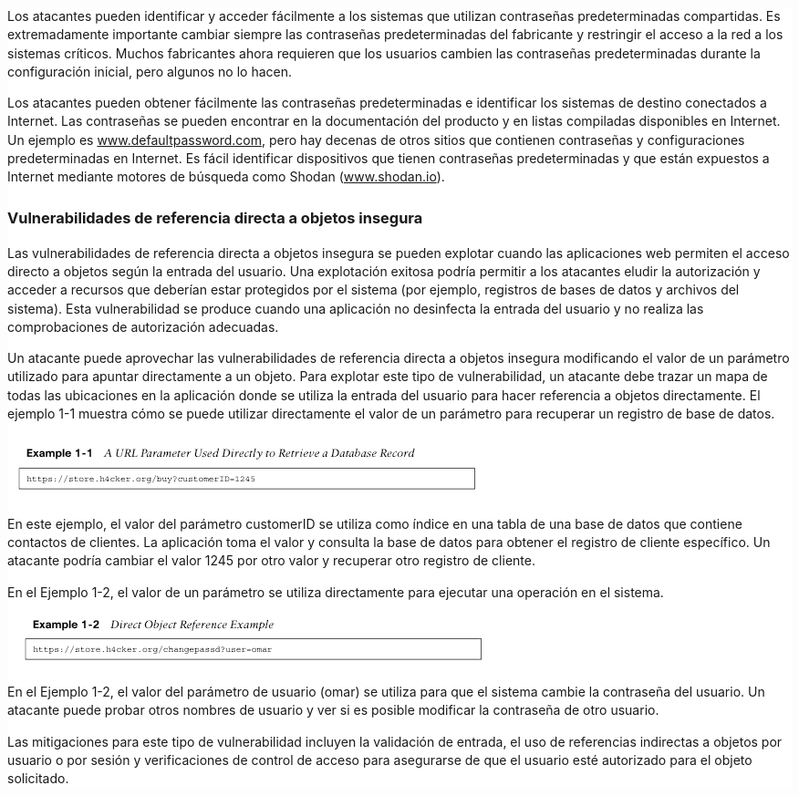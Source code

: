 Los atacantes pueden identificar y acceder fácilmente a los sistemas que utilizan contraseñas predeterminadas compartidas. Es extremadamente importante cambiar siempre las contraseñas predeterminadas del fabricante y restringir el acceso a la red a los sistemas críticos. Muchos fabricantes ahora requieren que los usuarios cambien las contraseñas predeterminadas durante la configuración inicial, pero algunos no lo hacen.

Los atacantes pueden obtener fácilmente las contraseñas predeterminadas e identificar los sistemas de destino conectados a Internet. Las contraseñas se pueden encontrar en la documentación del producto y en listas compiladas disponibles en Internet. Un ejemplo es www.defaultpassword.com, pero hay decenas de otros sitios que contienen contraseñas y configuraciones predeterminadas en Internet. Es fácil identificar dispositivos que tienen contraseñas predeterminadas y que están expuestos a Internet mediante motores de búsqueda como Shodan (www.shodan.io).
### Vulnerabilidades de referencia directa a objetos insegura
Las vulnerabilidades de referencia directa a objetos insegura se pueden explotar cuando las aplicaciones web permiten el acceso directo a objetos según la entrada del usuario. Una explotación exitosa podría permitir a los atacantes eludir la autorización y acceder a recursos que deberían estar protegidos por el sistema (por ejemplo, registros de bases de datos y archivos del sistema). Esta vulnerabilidad se produce cuando una aplicación no desinfecta la entrada del usuario y no realiza las comprobaciones de autorización adecuadas.

Un atacante puede aprovechar las vulnerabilidades de referencia directa a objetos insegura modificando el valor de un parámetro utilizado para apuntar directamente a un objeto. Para explotar este tipo de vulnerabilidad, un atacante debe trazar un mapa de todas las ubicaciones en la aplicación donde se utiliza la entrada del usuario para hacer referencia a objetos directamente. El ejemplo 1-1 muestra cómo se puede utilizar directamente el valor de un parámetro para recuperar un registro de base de datos.

![](img/20241027173353.png)

En este ejemplo, el valor del parámetro customerID se utiliza como índice en una tabla de una base de datos que contiene contactos de clientes. La aplicación toma el valor y consulta la base de datos para obtener el registro de cliente específico. Un atacante podría cambiar el valor 1245 por otro valor y recuperar otro registro de cliente.

En el Ejemplo 1-2, el valor de un parámetro se utiliza directamente para ejecutar una operación en el sistema.

![](img/20241027173524.png)

En el Ejemplo 1-2, el valor del parámetro de usuario (omar) se utiliza para que el sistema cambie la contraseña del usuario. Un atacante puede probar otros nombres de usuario y ver si es posible modificar la contraseña de otro usuario.

Las mitigaciones para este tipo de vulnerabilidad incluyen la validación de entrada, el uso de referencias indirectas a objetos por usuario o por sesión y verificaciones de control de acceso para asegurarse de que el usuario esté autorizado para el objeto solicitado.
